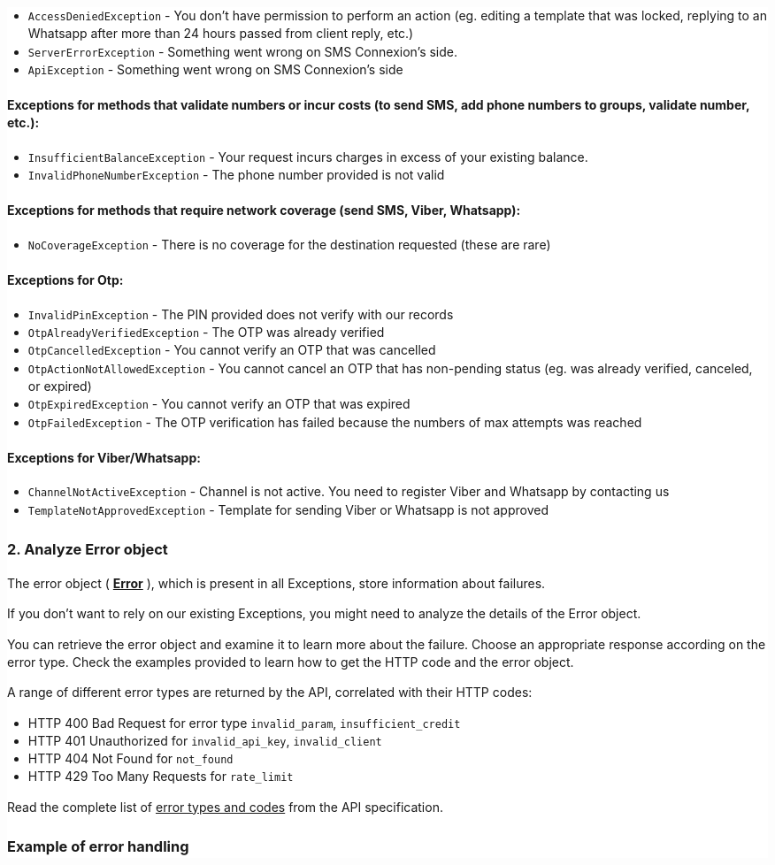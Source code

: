 - `AccessDeniedException` - You don’t have permission to perform an action (eg. editing a template that was locked, replying to an Whatsapp after more than 24 hours passed from client reply, etc.)
- `ServerErrorException` - Something went wrong on SMS Connexion’s side.
- `ApiException` - Something went wrong on SMS Connexion’s side

#### Exceptions for methods that validate numbers or incur costs (to send SMS, add phone numbers to groups, validate number, etc.):
- `InsufficientBalanceException` - Your request incurs charges in excess of your existing balance. 
- `InvalidPhoneNumberException` - The phone number provided is not valid

#### Exceptions for methods that require network coverage (send SMS, Viber, Whatsapp):
- `NoCoverageException` - There is no coverage for the destination requested (these are rare)

#### Exceptions for Otp:
- `InvalidPinException` - The PIN provided does not verify with our records
- `OtpAlreadyVerifiedException` - The OTP was already verified
- `OtpCancelledException` - You cannot verify an OTP that was cancelled
- `OtpActionNotAllowedException` - You cannot cancel an OTP that has non-pending status (eg. was already verified, canceled, or expired)
- `OtpExpiredException` - You cannot verify an OTP that was expired
- `OtpFailedException` - The OTP verification has failed because the numbers of max attempts was reached

#### Exceptions for Viber/Whatsapp:
- `ChannelNotActiveException` - Channel is not active. You need to register Viber and Whatsapp by contacting us
- `TemplateNotApprovedException` - Template for sending Viber or Whatsapp is not approved

### 2. Analyze Error object

The error object ( [**Error**](docs/model/Error.md) ), which is present in all Exceptions, store information about failures. 

If you don’t want to rely on our existing Exceptions, you might need to analyze the details of the Error object.  

You can retrieve the error object and examine it to learn more about the failure. Choose an appropriate response according on the error type. Check the examples provided to learn how to get the HTTP code and the error object.

A range of different error types are returned by the API, correlated with their HTTP codes:
- HTTP 400 Bad Request for error type `invalid_param`, `insufficient_credit`
- HTTP 401 Unauthorized for `invalid_api_key`, `invalid_client`
- HTTP 404 Not Found for `not_found`
- HTTP 429 Too Many Requests for `rate_limit`

Read the complete list of [error types and codes](https://sms.cx/sms-api-documentation/#section/Errors) from the API specification.

### Example of error handling
